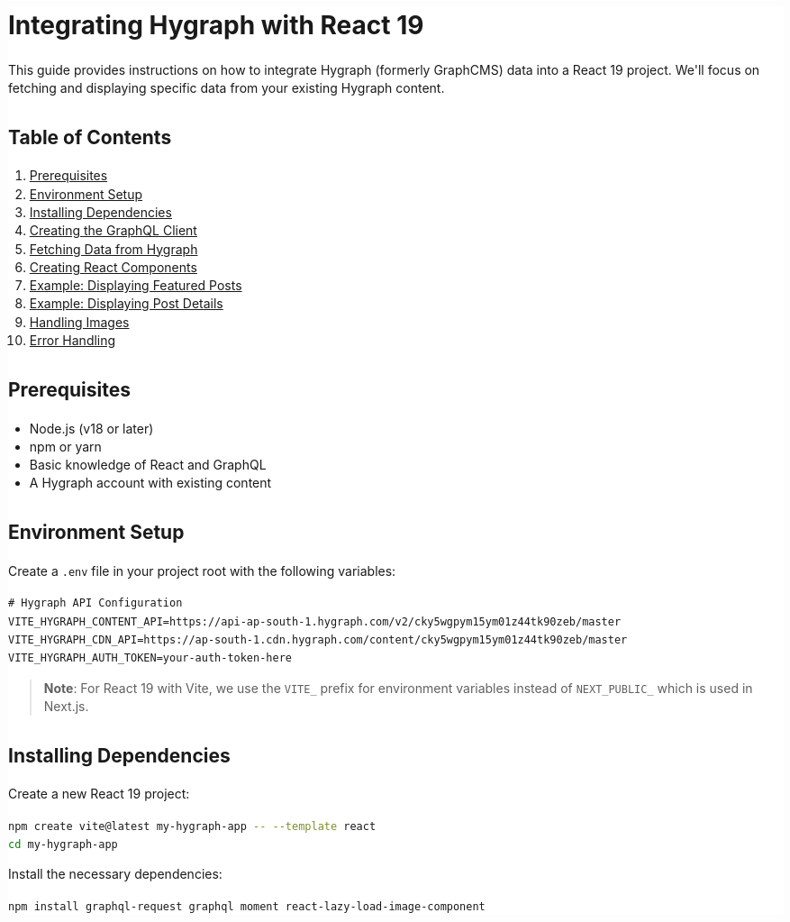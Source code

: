 # Integrating Hygraph with React 19

This guide provides instructions on how to integrate Hygraph (formerly GraphCMS) data into a React 19 project. We'll focus on fetching and displaying specific data from your existing Hygraph content.

## Table of Contents

1. [Prerequisites](#prerequisites)
2. [Environment Setup](#environment-setup)
3. [Installing Dependencies](#installing-dependencies)
4. [Creating the GraphQL Client](#creating-the-graphql-client)
5. [Fetching Data from Hygraph](#fetching-data-from-hygraph)
6. [Creating React Components](#creating-react-components)
7. [Example: Displaying Featured Posts](#example-displaying-featured-posts)
8. [Example: Displaying Post Details](#example-displaying-post-details)
9. [Handling Images](#handling-images)
10. [Error Handling](#error-handling)

## Prerequisites

- Node.js (v18 or later)
- npm or yarn
- Basic knowledge of React and GraphQL
- A Hygraph account with existing content

## Environment Setup

Create a `.env` file in your project root with the following variables:

```
# Hygraph API Configuration
VITE_HYGRAPH_CONTENT_API=https://api-ap-south-1.hygraph.com/v2/cky5wgpym15ym01z44tk90zeb/master
VITE_HYGRAPH_CDN_API=https://ap-south-1.cdn.hygraph.com/content/cky5wgpym15ym01z44tk90zeb/master
VITE_HYGRAPH_AUTH_TOKEN=your-auth-token-here
```

> **Note**: For React 19 with Vite, we use the `VITE_` prefix for environment variables instead of `NEXT_PUBLIC_` which is used in Next.js.

## Installing Dependencies

Create a new React 19 project:

```bash
npm create vite@latest my-hygraph-app -- --template react
cd my-hygraph-app
```

Install the necessary dependencies:

```bash
npm install graphql-request graphql moment react-lazy-load-image-component
```
